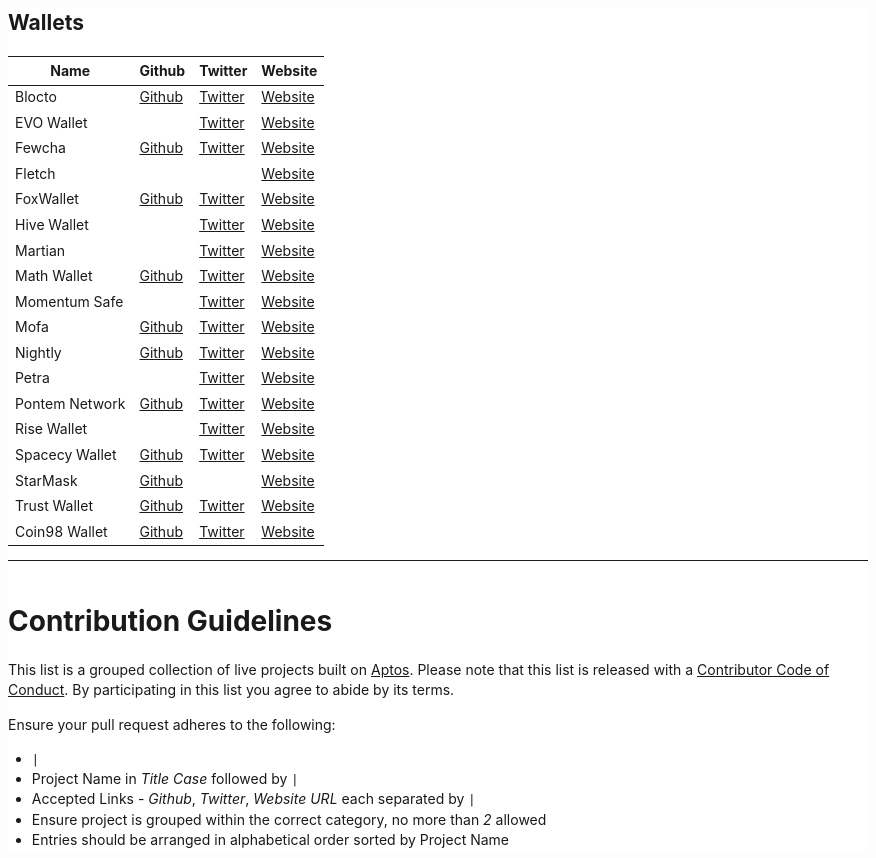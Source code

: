 ## Wallets
| Name | Github  | Twitter | Website |
|------|---------|---------|---------|
| Blocto | [Github](https://github.com/portto) | [Twitter](https://twitter.com/BloctoApp) | [Website](https://token.blocto.app/)
| EVO Wallet || [Twitter](https://twitter.com/EvoWalletAptos) | [Website](https://evowallet.app/)
| Fewcha | [Github](https://github.com/fewcha-wallet) | [Twitter](https://twitter.com/fewchawallet) | [Website](https://fewcha.app/)
| Fletch ||| [Website](https://fletchwallet.io/)
| FoxWallet | [Github](https://github.com/foxwallet) | [Twitter](https://twitter.com/FoxWallet) | [Website](https://foxwallet.com/)
| Hive Wallet || [Twitter](https://twitter.com/hivewithme) | [Website](https://www.hivewithme.xyz/)
| Martian || [Twitter](https://twitter.com/martian_wallet) | [Website](https://martianwallet.xyz/)
| Math Wallet | [Github](https://github.com/mathwallet) | [Twitter](https://twitter.com/Mathwallet) | [Website](https://mathwallet.org/)
| Momentum Safe || [Twitter](https://twitter.com/MomentumSafe) | [Website](https://m-safe.io/)
| Mofa | [Github](https://github.com/mofalabs) | [Twitter](https://twitter.com/mofalabs) | [Website](https://mofalabs.com/)
| Nightly | [Github](https://github.com/nightly-labs) | [Twitter](https://twitter.com/Nightly_app) | [Website](https://nightly.app/)
| Petra || [Twitter](https://twitter.com/PetraWallet) | [Website](https://petra.app/)
| Pontem Network | [Github](https://github.com/pontem-network) | [Twitter](https://twitter.com/PontemNetwork) | [Website](https://pontem.network/)
| Rise Wallet || [Twitter](https://twitter.com/rise_wallet) | [Website](https://risewallet.io/)
| Spacecy Wallet | [Github](https://github.com/SpacecyWallet) | [Twitter](https://twitter.com/SpacecyWallet) | [Website](https://spacecywallet.com/)
| StarMask | [Github](https://github.com/starcoinorg/starmask-extension) || [Website](https://westar.io/project/#starmask)
| Trust Wallet | [Github](https://github.com/trustwallet) | [Twitter](https://twitter.com/trustwallet) | [Website](https://trustwallet.com/)
| Coin98 Wallet | [Github](https://github.com/coin98) | [Twitter](https://twitter.com/coin98_wallet) | [Website](https://coin98.com/wallet)


---


# Contribution Guidelines

This list is a grouped collection of live projects built on [Aptos](https://aptosfoundation.org).
Please note that this list is released with a [Contributor Code of Conduct](code-of-conduct.md). By participating in this list you agree to abide by its terms.

Ensure your pull request adheres to the following:
- `|`
- Project Name in *Title Case* followed by ` | `
- Accepted Links - *Github*, *Twitter*, *Website URL* each separated by ` | `
- Ensure project is grouped within the correct category, no more than *2* allowed
- Entries should be arranged in alphabetical order sorted by Project Name
